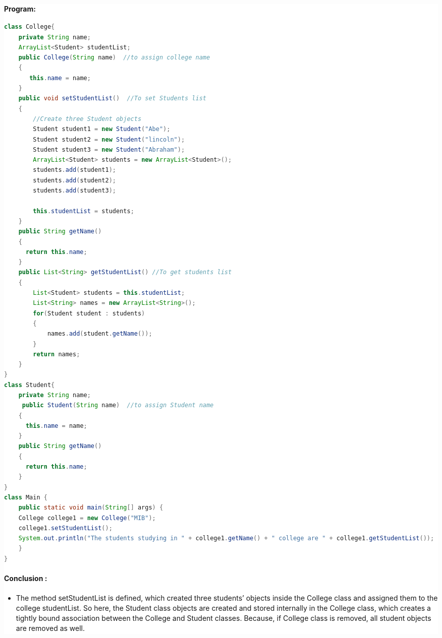 **Program:**
```java
class College{
	private String name;
	ArrayList<Student> studentList;
	public College(String name)  //to assign college name
	{
	   this.name = name;
	}
	public void setStudentList()  //To set Students list
	{
	    //Create three Student objects
	    Student student1 = new Student("Abe");
	    Student student2 = new Student("lincoln");
	    Student student3 = new Student("Abraham");
	    ArrayList<Student> students = new ArrayList<Student>();
	    students.add(student1);
	    students.add(student2);
	    students.add(student3);
	
	    this.studentList = students;
	}
	public String getName()
	{
	  return this.name;
	}
	public List<String> getStudentList() //To get students list
	{
		List<Student> students = this.studentList;
		List<String> names = new ArrayList<String>();
		for(Student student : students)
		{
			names.add(student.getName());
		}
		return names;
	}
}
class Student{
	private String name;
	 public Student(String name)  //to assign Student name
	{
	  this.name = name;
	}
	public String getName()
	{
	  return this.name;
	}
}
class Main {
	public static void main(String[] args) {
	College college1 = new College("MIB");
	college1.setStudentList();
	System.out.println("The students studying in " + college1.getName() + " college are " + college1.getStudentList());
	}
}
```
#### Conclusion :
* The method setStudentList is defined, which created three students’ objects inside the College class and assigned them to the college studentList.
So here, the Student class objects are created and stored internally in the College class, which creates a tightly bound association between the College and Student classes.
Because, if College class is removed, all student objects are removed as well.